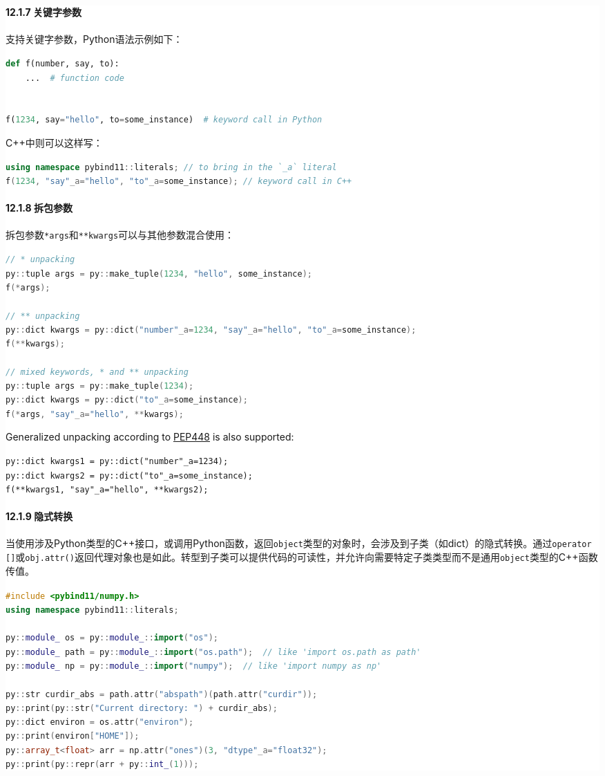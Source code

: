 #### 12.1.7 关键字参数

支持关键字参数，Python语法示例如下：

```python
def f(number, say, to):
    ...  # function code


f(1234, say="hello", to=some_instance)  # keyword call in Python
```

C++中则可以这样写：

```c++
using namespace pybind11::literals; // to bring in the `_a` literal
f(1234, "say"_a="hello", "to"_a=some_instance); // keyword call in C++
```

#### 12.1.8 拆包参数

拆包参数`*args`和`**kwargs`可以与其他参数混合使用：

```c++
// * unpacking
py::tuple args = py::make_tuple(1234, "hello", some_instance);
f(*args);

// ** unpacking
py::dict kwargs = py::dict("number"_a=1234, "say"_a="hello", "to"_a=some_instance);
f(**kwargs);

// mixed keywords, * and ** unpacking
py::tuple args = py::make_tuple(1234);
py::dict kwargs = py::dict("to"_a=some_instance);
f(*args, "say"_a="hello", **kwargs);
```

Generalized unpacking according to [PEP448](https://www.python.org/dev/peps/pep-0448/) is also supported:

```
py::dict kwargs1 = py::dict("number"_a=1234);
py::dict kwargs2 = py::dict("to"_a=some_instance);
f(**kwargs1, "say"_a="hello", **kwargs2);
```

#### 12.1.9 隐式转换

当使用涉及Python类型的C++接口，或调用Python函数，返回`object`类型的对象时，会涉及到子类（如dict）的隐式转换。通过`operator[]`或`obj.attr()`返回代理对象也是如此。转型到子类可以提供代码的可读性，并允许向需要特定子类类型而不是通用`object`类型的C++函数传值。

```c++
#include <pybind11/numpy.h>
using namespace pybind11::literals;

py::module_ os = py::module_::import("os");
py::module_ path = py::module_::import("os.path");  // like 'import os.path as path'
py::module_ np = py::module_::import("numpy");  // like 'import numpy as np'

py::str curdir_abs = path.attr("abspath")(path.attr("curdir"));
py::print(py::str("Current directory: ") + curdir_abs);
py::dict environ = os.attr("environ");
py::print(environ["HOME"]);
py::array_t<float> arr = np.attr("ones")(3, "dtype"_a="float32");
py::print(py::repr(arr + py::int_(1)));
```
